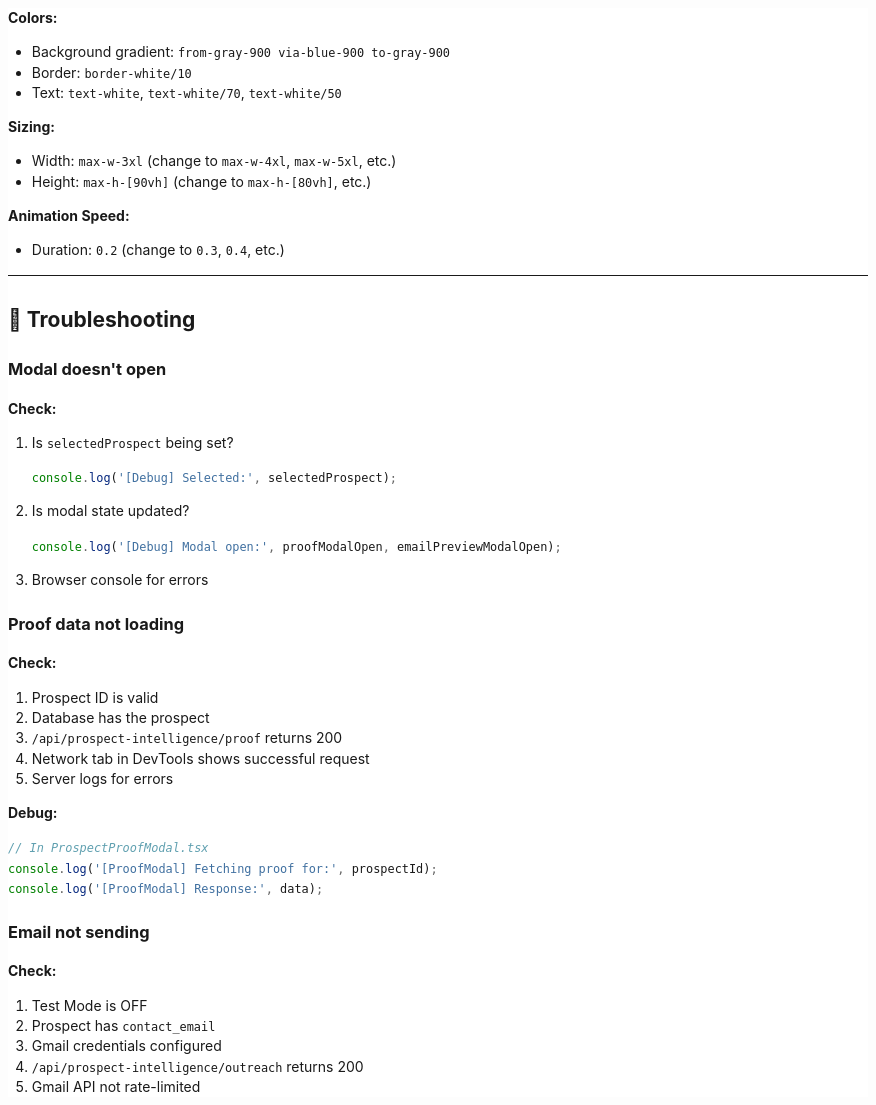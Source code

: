 **Colors:**
- Background gradient: `from-gray-900 via-blue-900 to-gray-900`
- Border: `border-white/10`
- Text: `text-white`, `text-white/70`, `text-white/50`

**Sizing:**
- Width: `max-w-3xl` (change to `max-w-4xl`, `max-w-5xl`, etc.)
- Height: `max-h-[90vh]` (change to `max-h-[80vh]`, etc.)

**Animation Speed:**
- Duration: `0.2` (change to `0.3`, `0.4`, etc.)

---

## 🐛 Troubleshooting

### Modal doesn't open

**Check:**
1. Is `selectedProspect` being set?
   ```typescript
   console.log('[Debug] Selected:', selectedProspect);
   ```
2. Is modal state updated?
   ```typescript
   console.log('[Debug] Modal open:', proofModalOpen, emailPreviewModalOpen);
   ```
3. Browser console for errors

### Proof data not loading

**Check:**
1. Prospect ID is valid
2. Database has the prospect
3. `/api/prospect-intelligence/proof` returns 200
4. Network tab in DevTools shows successful request
5. Server logs for errors

**Debug:**
```typescript
// In ProspectProofModal.tsx
console.log('[ProofModal] Fetching proof for:', prospectId);
console.log('[ProofModal] Response:', data);
```

### Email not sending

**Check:**
1. Test Mode is OFF
2. Prospect has `contact_email`
3. Gmail credentials configured
4. `/api/prospect-intelligence/outreach` returns 200
5. Gmail API not rate-limited
